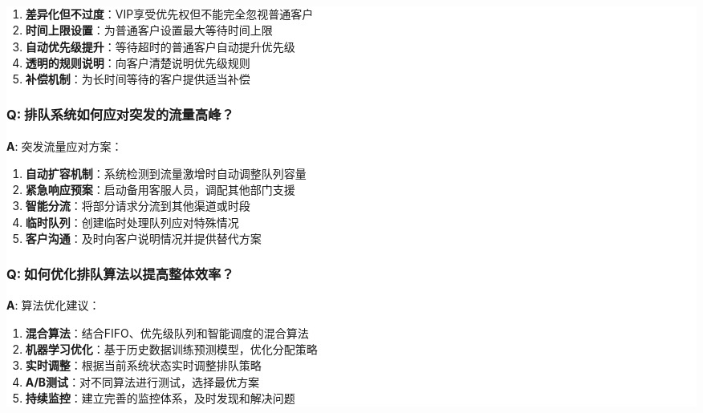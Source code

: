 1. **差异化但不过度**：VIP享受优先权但不能完全忽视普通客户
2. **时间上限设置**：为普通客户设置最大等待时间上限
3. **自动优先级提升**：等待超时的普通客户自动提升优先级
4. **透明的规则说明**：向客户清楚说明优先级规则
5. **补偿机制**：为长时间等待的客户提供适当补偿

### Q: 排队系统如何应对突发的流量高峰？

**A**: 突发流量应对方案：

1. **自动扩容机制**：系统检测到流量激增时自动调整队列容量
2. **紧急响应预案**：启动备用客服人员，调配其他部门支援
3. **智能分流**：将部分请求分流到其他渠道或时段
4. **临时队列**：创建临时处理队列应对特殊情况
5. **客户沟通**：及时向客户说明情况并提供替代方案

### Q: 如何优化排队算法以提高整体效率？

**A**: 算法优化建议：

1. **混合算法**：结合FIFO、优先级队列和智能调度的混合算法
2. **机器学习优化**：基于历史数据训练预测模型，优化分配策略
3. **实时调整**：根据当前系统状态实时调整排队策略
4. **A/B测试**：对不同算法进行测试，选择最优方案
5. **持续监控**：建立完善的监控体系，及时发现和解决问题
